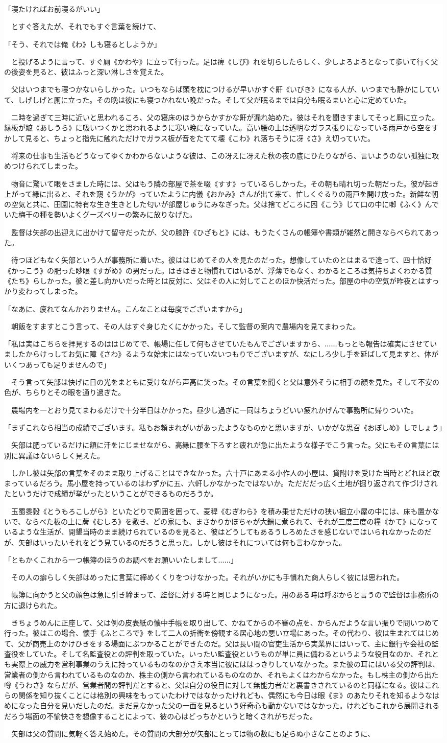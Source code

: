 「寝たければお前寝るがいい」

　とすぐ答えたが、それでもすぐ言葉を続けて、

「そう、それでは俺《わ》しも寝るとしようか」

　と投げるように言って、すぐ厠《かわや》に立って行った。足は痺《しび》れを切らしたらしく、少しよろよろとなって歩いて行く父の後姿を見ると、彼はふっと深い淋しさを覚えた。

　父はいつまでも寝つかないらしかった。いつもならば頭を枕につけるが早いかすぐ鼾《いびき》になる人が、いつまでも静かにしていて、しげしげと厠に立った。その晩は彼にも寝つかれない晩だった。そして父が眠るまでは自分も眠るまいと心に定めていた。

　二時を過ぎて三時に近いと思われるころ、父の寝床のほうからかすかな鼾が漏れ始めた。彼はそれを聞きすましてそっと厠に立った。縁板が蹠《あしうら》に吸いつくかと思われるように寒い晩になっていた。高い腰の上は透明なガラス張りになっている雨戸から空をすかして見ると、ちょっと指先に触れただけでガラス板が音をたてて壊《こわ》れ落ちそうに冴《さ》え切っていた。

　将来の仕事も生活もどうなってゆくかわからないような彼は、この冴えに冴えた秋の夜の底にひたりながら、言いようのない孤独に攻めつけられてしまった。

　物音に驚いて眼をさました時には、父はもう隣の部屋で茶を啜《すす》っているらしかった。その朝も晴れ切った朝だった。彼が起き上がって縁に出ると、それを窺《うかが》っていたように内儀《おかみ》さんが出て来て、忙しくぐるりの雨戸を開け放った。新鮮な朝の空気と共に、田園に特有な生き生きとした匂いが部屋じゅうにみなぎった。父は捨てどころに困《こう》じて口の中に啣《ふく》んでいた梅干の種を勢いよくグーズベリーの繁みに放りなげた。

　監督は矢部の出迎えに出かけて留守だったが、父の膝許《ひざもと》には、もうたくさんの帳簿や書類が雑然と開きならべられてあった。

　待つほどもなく矢部という人が事務所に着いた。彼ははじめてその人を見たのだった。想像していたのとはまるで違って、四十恰好《かっこう》の肥った眇眼《すがめ》の男だった。はきはきと物慣れてはいるが、浮薄でもなく、わかるところは気持ちよくわかる質《たち》らしかった。彼と差し向かいだった時とは反対に、父はその人に対してことのほか快活だった。部屋の中の空気が昨夜とはすっかり変わってしまった。

「なあに、疲れてなんかおりません。こんなことは毎度でございますから」

　朝飯をすますとこう言って、その人はすぐ身じたくにかかった。そして監督の案内で農場内を見てまわった。

「私は実はこちらを拝見するのははじめてで、帳場に任して何もさせていたもんでございますから、……もっとも報告は確実にさせていましたからけっしてお気に障《さわ》るような始末にはなっていないつもりでございますが、なにしろ少し手を延ばして見ますと、体がいくつあっても足りませんので」

　そう言って矢部は快げに日の光をまともに受けながら声高に笑った。その言葉を聞くと父は意外そうに相手の顔を見た。そして不安の色が、ちらりとその眼を通り過ぎた。

　農場内を一とおり見てまわるだけで十分半日はかかった。昼少し過ぎに一同はちょうどいい疲れかげんで事務所に帰りついた。

「まずこれなら相当の成績でございます。私もお頼まれがいがあったようなものかと思いますが、いかがな思召《おぼしめ》しでしょう」

　矢部は肥っているだけに額に汗をにじませながら、高縁に腰を下ろすと疲れが急に出たような様子でこう言った。父にもその言葉には別に異議はないらしく見えた。

　しかし彼は矢部の言葉をそのまま取り上げることはできなかった。六十戸にあまる小作人の小屋は、貸附けを受けた当時とどれほど改まっているだろう。馬小屋を持っているのはわずかに五、六軒しかなかったではないか。ただだだっ広く土地が掘り返されて作づけされたというだけで成績が挙がったということができるものだろうか。

　玉蜀黍穀《とうもろこしがら》といたどりで周囲を囲って、麦稈《むぎわら》を積み乗せただけの狭い掘立小屋の中には、床も置かないで、ならべた板の上に蓆《むしろ》を敷き、どの家にも、まさかりかぼちゃが大鍋に煮られて、それが三度三度の糧《かて》になっているような生活が、開墾当時のまま続けられているのを見ると、彼はどうしてもあるうしろめたさを感じないではいられなかったのだが、矢部はいったいそれをどう見ているのだろうと思った。しかし彼はそれについては何も言わなかった。

「ともかくこれから一つ帳簿のほうのお調べをお願いいたしまして……」

　その人の癖らしく矢部はめったに言葉に締めくくりをつけなかった。それがいかにも手慣れた商人らしく彼には思われた。

　帳簿に向かうと父の顔色は急に引き締まって、監督に対する時と同じようになった。用のある時は呼ぶからと言うので監督は事務所の方に退けられた。

　きちょうめんに正座して、父は例の皮表紙の懐中手帳を取り出して、かねてからの不審の点を、からんだような言い振りで問いつめて行った。彼はこの場合、懐手《ふところで》をして二人の折衝を傍観する居心地の悪い立場にあった。その代わり、彼は生まれてはじめて、父が商売上のかけひきをする場面にぶつかることができたのだ。父は長い間の官吏生活から実業界にはいって、主に銀行や会社の監査役をしていた。そして名監査役との評判を取っていた。いったい監査役というものが単に員に備わるというような役目なのか、それとも実際上の威力を営利事業のうえに持っているものなのかさえ本当に彼にははっきりしていなかった。また彼の耳にはいる父の評判は、営業者の側から言われているものなのか、株主の側から言われているものなのか、それもよくはわからなかった。もし株主の側から出た噂《うわさ》ならだが、営業者間の評判だとすると、父は自分の役目に対して無能力者だと裏書きされているのと同様になる。彼はこれらの関係を知り抜くことには格別の興味をもっていたわけではなかったけれども、偶然にも今日は眼《ま》のあたりそれを知るようなはめになった自分を見いだしたのだ。まだ見なかった父の一面を見るという好奇心も動かないではなかった。けれどもこれから展開されるだろう場面の不愉快さを想像することによって、彼の心はどっちかというと暗くされがちだった。

　矢部は父の質問に気軽く答え始めた。その質問の大部分が矢部にとっては物の数にも足らぬ小さなことのように、
